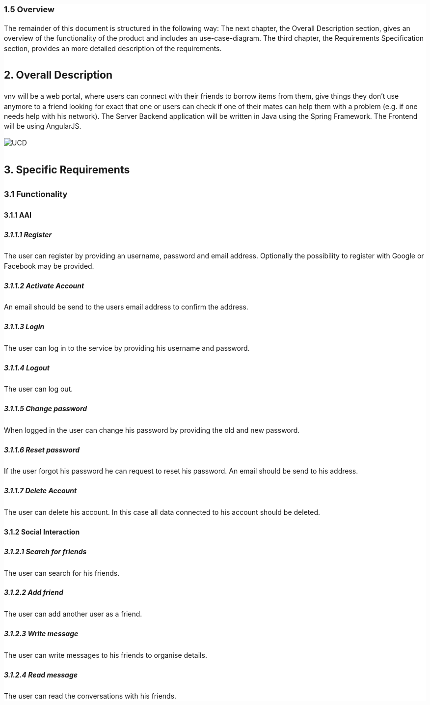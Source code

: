 ### 1.5	Overview
The remainder of this document is structured in the following way:
The next chapter, the Overall Description section, gives an overview of the functionality of the product and includes an use-case-diagram.
The third chapter, the Requirements Specification section, provides an more detailed description of the requirements.
 

## <a name="OD"></a>2. Overall Description
vnv will be a web portal, where users can connect with their friends to borrow items from them, give things they don’t use anymore to a friend looking for exact that one or users can check if one of their mates can help them with a problem (e.g. if one needs help with his network).
The Server Backend application will be written in Java using the Spring Framework. The Frontend will be using AngularJS.

![UCD][]

## 3.	Specific Requirements 
### 3.1	Functionality
#### 3.1.1	AAI
##### 3.1.1.1	Register
The user can register by providing an username, password and email address. Optionally the possibility to register with Google or Facebook may be provided.
##### <a name="AA"></a>3.1.1.2	Activate Account
An email should be send to the users email address to confirm the address.
##### 3.1.1.3	Login
The user can log in to the service by providing his username and password.
##### 3.1.1.4	Logout
The user can log out.
##### 3.1.1.5	Change password
When logged in the user can change his password by providing the old and new password.
##### 3.1.1.6	Reset password
If the user forgot his password he can request to reset his password. An email should be send to his address.
##### 3.1.1.7 Delete Account
The user can delete his account. In this case all data connected to his account should be deleted.

#### 3.1.2	Social Interaction
##### 3.1.2.1	Search for friends
The user can search for his friends.
##### 3.1.2.2	Add friend
The user can add another user as a friend.
##### 3.1.2.3	Write message
The user can write messages to his friends to organise details.
##### 3.1.2.4	Read message
The user can read the conversations with his friends.


[UCD]: https://raw.githubusercontent.com/WMerk/VnVProject/master/doc/use%20cases/SRS.png "Overall Use Case Diagram"
[vnv]: https://raw.githubusercontent.com/WMerk/vnvDoc/master/logo/logo_wide_big.png "vnv logo"